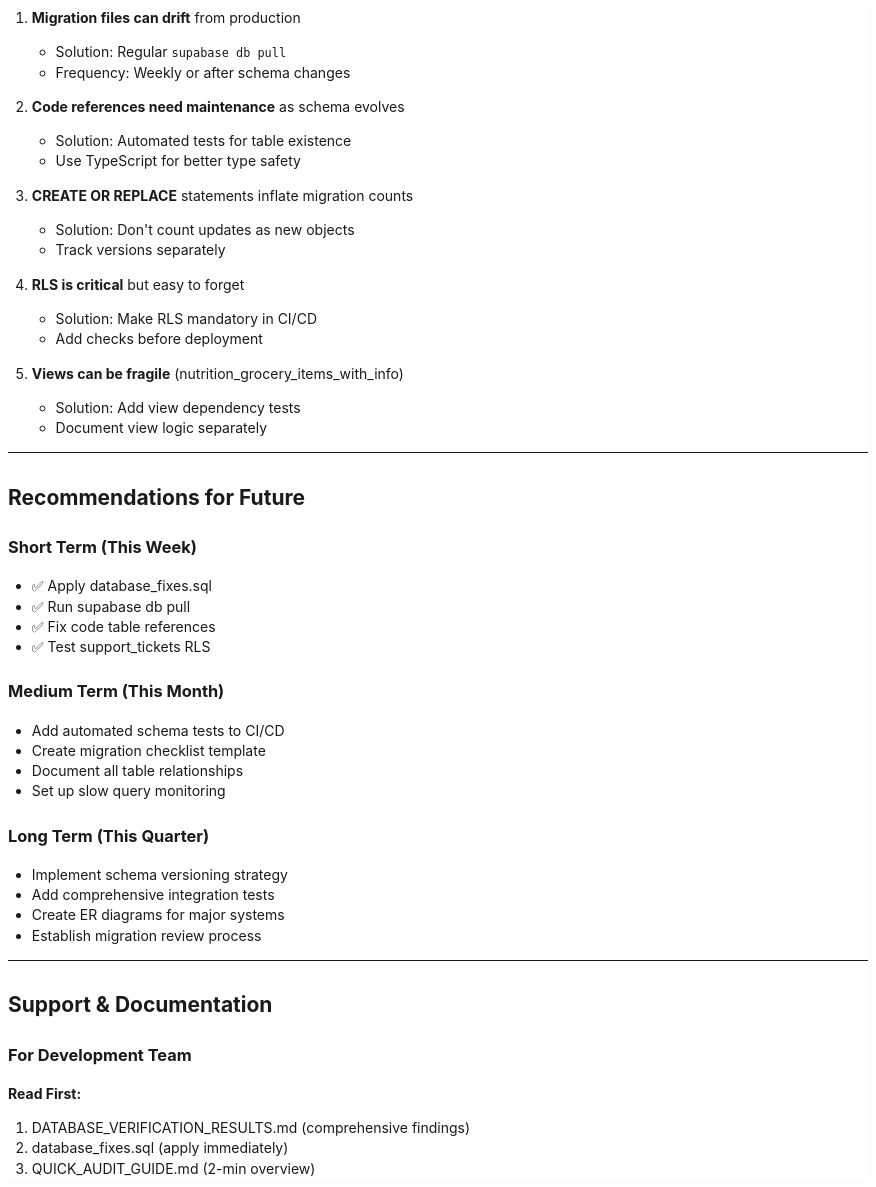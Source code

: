 1. **Migration files can drift** from production
   - Solution: Regular `supabase db pull`
   - Frequency: Weekly or after schema changes

2. **Code references need maintenance** as schema evolves
   - Solution: Automated tests for table existence
   - Use TypeScript for better type safety

3. **CREATE OR REPLACE** statements inflate migration counts
   - Solution: Don't count updates as new objects
   - Track versions separately

4. **RLS is critical** but easy to forget
   - Solution: Make RLS mandatory in CI/CD
   - Add checks before deployment

5. **Views can be fragile** (nutrition_grocery_items_with_info)
   - Solution: Add view dependency tests
   - Document view logic separately

---

## Recommendations for Future

### Short Term (This Week)
- ✅ Apply database_fixes.sql
- ✅ Run supabase db pull
- ✅ Fix code table references
- ✅ Test support_tickets RLS

### Medium Term (This Month)
- Add automated schema tests to CI/CD
- Create migration checklist template
- Document all table relationships
- Set up slow query monitoring

### Long Term (This Quarter)
- Implement schema versioning strategy
- Add comprehensive integration tests
- Create ER diagrams for major systems
- Establish migration review process

---

## Support & Documentation

### For Development Team

**Read First:**
1. DATABASE_VERIFICATION_RESULTS.md (comprehensive findings)
2. database_fixes.sql (apply immediately)
3. QUICK_AUDIT_GUIDE.md (2-min overview)

